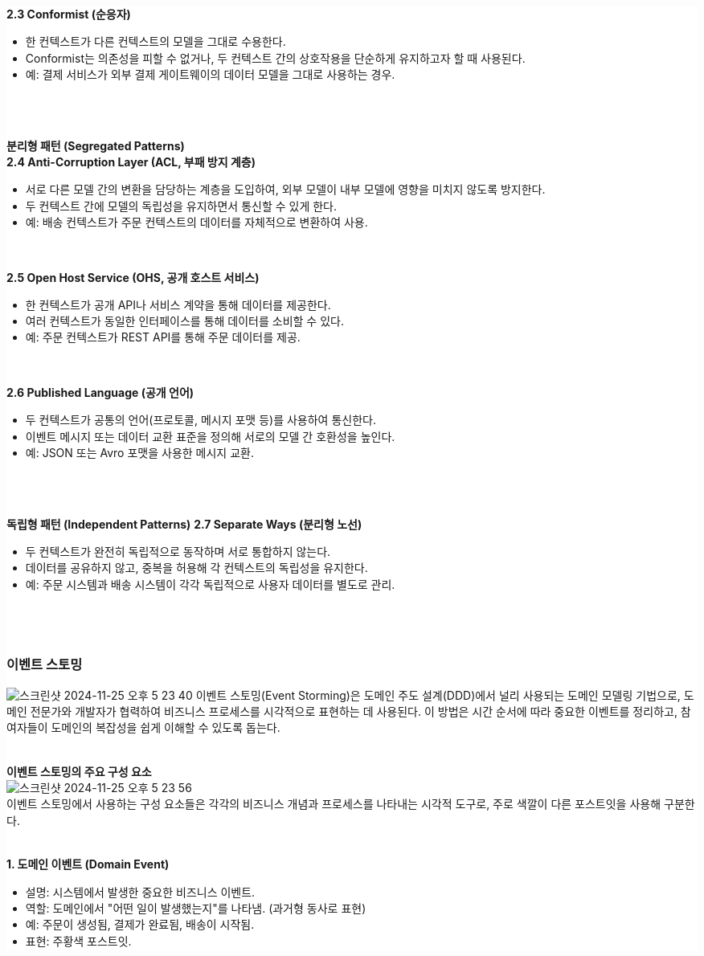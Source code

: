 **2.3 Conformist (순응자)**
* 한 컨텍스트가 다른 컨텍스트의 모델을 그대로 수용한다.
* Conformist는 의존성을 피할 수 없거나, 두 컨텍스트 간의 상호작용을 단순하게 유지하고자 할 때 사용된다.
* 예: 결제 서비스가 외부 결제 게이트웨이의 데이터 모델을 그대로 사용하는 경우.
<br>
<br>

**분리형 패턴 (Segregated Patterns)**  
**2.4 Anti-Corruption Layer (ACL, 부패 방지 계층)**
* 서로 다른 모델 간의 변환을 담당하는 계층을 도입하여, 외부 모델이 내부 모델에 영향을 미치지 않도록 방지한다.
* 두 컨텍스트 간에 모델의 독립성을 유지하면서 통신할 수 있게 한다.
* 예: 배송 컨텍스트가 주문 컨텍스트의 데이터를 자체적으로 변환하여 사용.
<br>

**2.5 Open Host Service (OHS, 공개 호스트 서비스)**
* 한 컨텍스트가 공개 API나 서비스 계약을 통해 데이터를 제공한다.
* 여러 컨텍스트가 동일한 인터페이스를 통해 데이터를 소비할 수 있다.
* 예: 주문 컨텍스트가 REST API를 통해 주문 데이터를 제공.
<br>

**2.6 Published Language (공개 언어)**
* 두 컨텍스트가 공통의 언어(프로토콜, 메시지 포맷 등)를 사용하여 통신한다.
* 이벤트 메시지 또는 데이터 교환 표준을 정의해 서로의 모델 간 호환성을 높인다.
* 예: JSON 또는 Avro 포맷을 사용한 메시지 교환.
<br>
<br>

**독립형 패턴 (Independent Patterns)**
**2.7 Separate Ways (분리형 노선)**
* 두 컨텍스트가 완전히 독립적으로 동작하며 서로 통합하지 않는다.
* 데이터를 공유하지 않고, 중복을 허용해 각 컨텍스트의 독립성을 유지한다.
* 예: 주문 시스템과 배송 시스템이 각각 독립적으로 사용자 데이터를 별도로 관리.
<br>
<br>

### 이벤트 스토밍
<img width="948" alt="스크린샷 2024-11-25 오후 5 23 40" src="https://github.com/user-attachments/assets/c68179e2-b0cd-451f-9ec7-68716b9ef75d">  
이벤트 스토밍(Event Storming)은 도메인 주도 설계(DDD)에서 널리 사용되는 도메인 모델링 기법으로, 도메인 전문가와 개발자가 협력하여 비즈니스 프로세스를 시각적으로 표현하는 데 사용된다.   
이 방법은 시간 순서에 따라 중요한 이벤트를 정리하고, 참여자들이 도메인의 복잡성을 쉽게 이해할 수 있도록 돕는다.   
<br>
<br>
  
**이벤트 스토밍의 주요 구성 요소**  
<img width="1242" alt="스크린샷 2024-11-25 오후 5 23 56" src="https://github.com/user-attachments/assets/f36e4d43-10c1-4816-9a43-4358947430ee">  
이벤트 스토밍에서 사용하는 구성 요소들은 각각의 비즈니스 개념과 프로세스를 나타내는 시각적 도구로, 주로 색깔이 다른 포스트잇을 사용해 구분한다.  
<br>

**1. 도메인 이벤트 (Domain Event)**
* 설명: 시스템에서 발생한 중요한 비즈니스 이벤트.
* 역할: 도메인에서 "어떤 일이 발생했는지"를 나타냄. (과거형 동사로 표현)
* 예: 주문이 생성됨, 결제가 완료됨, 배송이 시작됨.
* 표현: 주황색 포스트잇.
